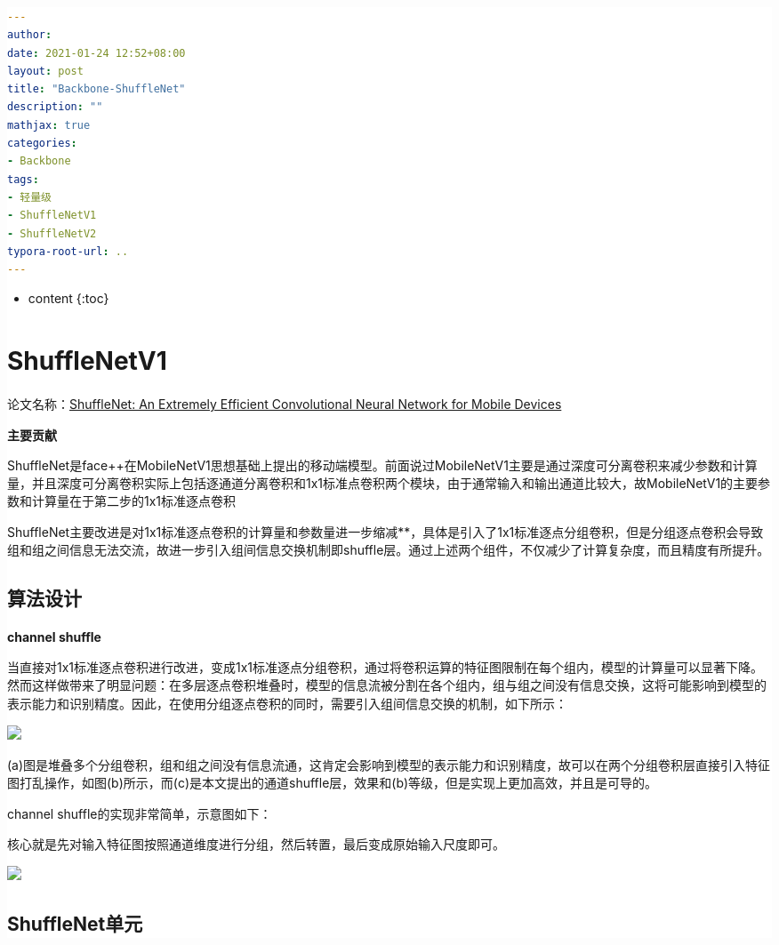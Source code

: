 ```yaml
---
author: 
date: 2021-01-24 12:52+08:00
layout: post
title: "Backbone-ShuffleNet"
description: ""
mathjax: true
categories:
- Backbone
tags:
- 轻量级
- ShuffleNetV1
- ShuffleNetV2
typora-root-url: ..
---
```


* content
{:toc}
# ShuffleNetV1

论文名称：[ShuffleNet: An Extremely Efficient Convolutional Neural Network for Mobile Devices](https://arxiv.org/abs/1707.01083)  

**主要贡献**

ShuffleNet是face++在MobileNetV1思想基础上提出的移动端模型。前面说过MobileNetV1主要是通过深度可分离卷积来减少参数和计算量，并且深度可分离卷积实际上包括逐通道分离卷积和1x1标准点卷积两个模块，由于通常输入和输出通道比较大，故MobileNetV1的主要参数和计算量在于第二步的1x1标准逐点卷积

ShuffleNet主要改进是对1x1标准逐点卷积的计算量和参数量进一步缩减**，具体是引入了1x1标准逐点分组卷积，但是分组逐点卷积会导致组和组之间信息无法交流，故进一步引入组间信息交换机制即shuffle层。通过上述两个组件，不仅减少了计算复杂度，而且精度有所提升。

## 算法设计

**channel shuffle**

当直接对1x1标准逐点卷积进行改进，变成1x1标准逐点分组卷积，通过将卷积运算的特征图限制在每个组内，模型的计算量可以显著下降。然而这样做带来了明显问题：在多层逐点卷积堆叠时，模型的信息流被分割在各个组内，组与组之间没有信息交换，这将可能影响到模型的表示能力和识别精度。因此，在使用分组逐点卷积的同时，需要引入组间信息交换的机制，如下所示： 

![](/assets/classification/img/6/shufflenetv1-1.png)

(a)图是堆叠多个分组卷积，组和组之间没有信息流通，这肯定会影响到模型的表示能力和识别精度，故可以在两个分组卷积层直接引入特征图打乱操作，如图(b)所示，而(c)是本文提出的通道shuffle层，效果和(b)等级，但是实现上更加高效，并且是可导的。

channel shuffle的实现非常简单，示意图如下： 

核心就是先对输入特征图按照通道维度进行分组，然后转置，最后变成原始输入尺度即可。

![](/assets/classification/img/6/shufflenetv1-2.png)

## ShuffleNet单元
